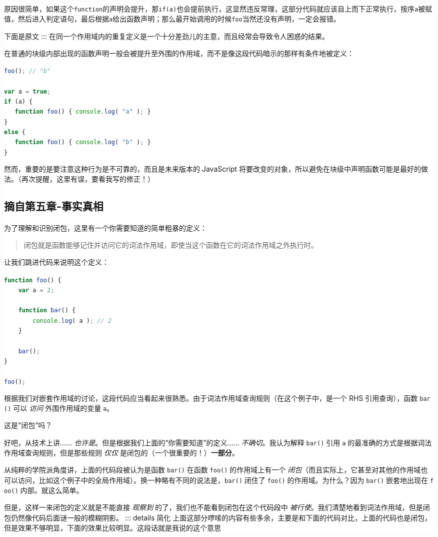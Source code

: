 原因很简单，如果这个`function`的声明会提升，那`if(a)`也会提前执行，这显然违反常理，这部分代码就应该自上而下正常执行，按序`a`被赋值，然后进入判定语句，最后根据`a`给出函数声明；那么最开始调用的时候`foo`当然还没有声明，一定会报错。

下面是原文
:::
在同一个作用域内的重复定义是一个十分差劲儿的主意，而且经常会导致令人困惑的结果。

在普通的块级内部出现的函数声明一般会被提升至外围的作用域，而不是像这段代码暗示的那样有条件地被定义：

```js
foo(); // "b"

var a = true;
if (a) {
   function foo() { console.log( "a" ); }
}
else {
   function foo() { console.log( "b" ); }
}
```

然而，重要的是要注意这种行为是不可靠的，而且是未来版本的 JavaScript 将要改变的对象，所以避免在块级中声明函数可能是最好的做法。（再次提醒，这里有误，要看我写的修正！）


## 摘自第五章-事实真相
为了理解和识别闭包，这里有一个你需要知道的简单粗暴的定义：

> 闭包就是函数能够记住并访问它的词法作用域，即使当这个函数在它的词法作用域之外执行时。

让我们跳进代码来说明这个定义：

```js
function foo() {
    var a = 2;

    function bar() {
        console.log( a ); // 2
    }

    bar();
}

foo();
```

根据我们对嵌套作用域的讨论，这段代码应当看起来很熟悉。由于词法作用域查询规则（在这个例子中，是一个 RHS 引用查询），函数 `bar()` 可以 *访问* 外围作用域的变量 `a`。

这是“闭包”吗？

好吧，从技术上讲…… *也许是*。但是根据我们上面的“你需要知道”的定义…… *不确切*。我认为解释 `bar()` 引用 `a` 的最准确的方式是根据词法作用域查询规则，但是那些规则 *仅仅* 是闭包的（一个很重要的！）**一部分**。

从纯粹的学院派角度讲，上面的代码段被认为是函数 `bar()` 在函数 `foo()` 的作用域上有一个 *闭包*（而且实际上，它甚至对其他的作用域也可以访问，比如这个例子中的全局作用域）。换一种略有不同的说法是，`bar()` 闭住了 `foo()` 的作用域。为什么？因为 `bar()` 嵌套地出现在 `foo()` 内部。就这么简单。

但是，这样一来闭包的定义就是不能直接 *观察到* 的了，我们也不能看到闭包在这个代码段中 *被行使*。我们清楚地看到词法作用域，但是闭包仍然像代码后面谜一般的模糊阴影。
::: details 简化
上面这部分啰嗦的内容有些多余，主要是和下面的代码对比，上面的代码也是闭包，但是效果不够明显，下面的效果比较明显。这段话就是我说的这个意思
